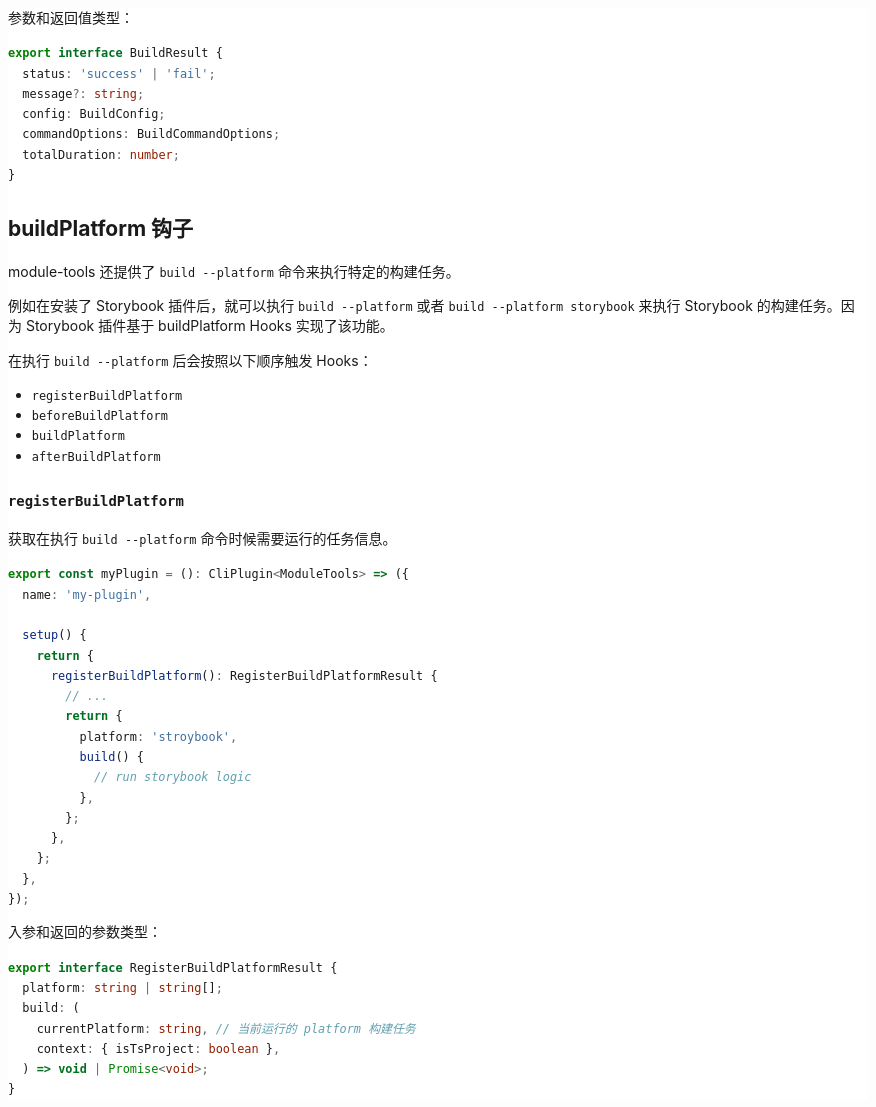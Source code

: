 参数和返回值类型：

```ts
export interface BuildResult {
  status: 'success' | 'fail';
  message?: string;
  config: BuildConfig;
  commandOptions: BuildCommandOptions;
  totalDuration: number;
}
```

## buildPlatform 钩子

module-tools 还提供了 `build --platform` 命令来执行特定的构建任务。

例如在安装了 Storybook 插件后，就可以执行 `build --platform` 或者 `build --platform storybook` 来执行 Storybook 的构建任务。因为 Storybook 插件基于 buildPlatform Hooks 实现了该功能。

在执行 `build --platform` 后会按照以下顺序触发 Hooks：

- `registerBuildPlatform`
- `beforeBuildPlatform`
- `buildPlatform`
- `afterBuildPlatform`

### `registerBuildPlatform`

获取在执行 `build --platform` 命令时候需要运行的任务信息。

```ts
export const myPlugin = (): CliPlugin<ModuleTools> => ({
  name: 'my-plugin',

  setup() {
    return {
      registerBuildPlatform(): RegisterBuildPlatformResult {
        // ...
        return {
          platform: 'stroybook',
          build() {
            // run storybook logic
          },
        };
      },
    };
  },
});
```

入参和返回的参数类型：

```ts
export interface RegisterBuildPlatformResult {
  platform: string | string[];
  build: (
    currentPlatform: string, // 当前运行的 platform 构建任务
    context: { isTsProject: boolean },
  ) => void | Promise<void>;
}
```
